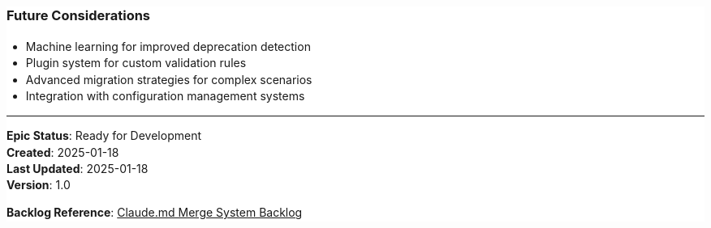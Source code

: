 ### Future Considerations
- Machine learning for improved deprecation detection
- Plugin system for custom validation rules
- Advanced migration strategies for complex scenarios
- Integration with configuration management systems

---

**Epic Status**: Ready for Development  
**Created**: 2025-01-18  
**Last Updated**: 2025-01-18  
**Version**: 1.0  

**Backlog Reference**: [Claude.md Merge System Backlog](../../backlog.md#epic-3-advanced-merge-features)